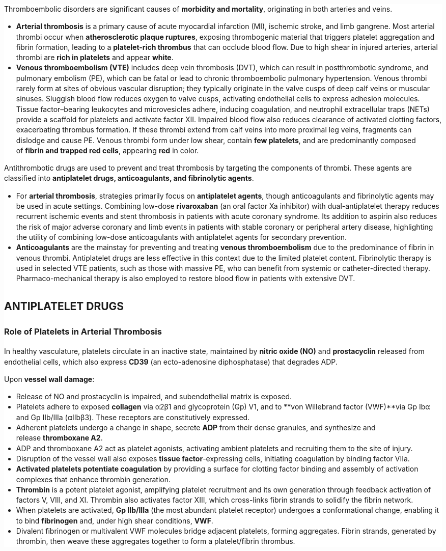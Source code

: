 Thromboembolic disorders are significant causes of **morbidity and mortality**, originating in both arteries and veins.

- **Arterial thrombosis** is a primary cause of acute myocardial infarction (MI), ischemic stroke, and limb gangrene. Most arterial thrombi occur when **atherosclerotic plaque ruptures**, exposing thrombogenic material that triggers platelet aggregation and fibrin formation, leading to a **platelet-rich thrombus** that can occlude blood flow. Due to high shear in injured arteries, arterial thrombi are **rich in platelets** and appear **white**.
- **Venous thromboembolism (VTE)** includes deep vein thrombosis (DVT), which can result in postthrombotic syndrome, and pulmonary embolism (PE), which can be fatal or lead to chronic thromboembolic pulmonary hypertension. Venous thrombi rarely form at sites of obvious vascular disruption; they typically originate in the valve cusps of deep calf veins or muscular sinuses. Sluggish blood flow reduces oxygen to valve cusps, activating endothelial cells to express adhesion molecules. Tissue factor–bearing leukocytes and microvesicles adhere, inducing coagulation, and neutrophil extracellular traps (NETs) provide a scaffold for platelets and activate factor XII. Impaired blood flow also reduces clearance of activated clotting factors, exacerbating thrombus formation. If these thrombi extend from calf veins into more proximal leg veins, fragments can dislodge and cause PE. Venous thrombi form under low shear, contain **few platelets**, and are predominantly composed of **fibrin and trapped red cells**, appearing **red** in color.

Antithrombotic drugs are used to prevent and treat thrombosis by targeting the components of thrombi. These agents are classified into **antiplatelet drugs, anticoagulants, and fibrinolytic agents**.

- For **arterial thrombosis**, strategies primarily focus on **antiplatelet agents**, though anticoagulants and fibrinolytic agents may be used in acute settings. Combining low-dose **rivaroxaban** (an oral factor Xa inhibitor) with dual-antiplatelet therapy reduces recurrent ischemic events and stent thrombosis in patients with acute coronary syndrome. Its addition to aspirin also reduces the risk of major adverse coronary and limb events in patients with stable coronary or peripheral artery disease, highlighting the utility of combining low-dose anticoagulants with antiplatelet agents for secondary prevention.
- **Anticoagulants** are the mainstay for preventing and treating **venous thromboembolism** due to the predominance of fibrin in venous thrombi. Antiplatelet drugs are less effective in this context due to the limited platelet content. Fibrinolytic therapy is used in selected VTE patients, such as those with massive PE, who can benefit from systemic or catheter-directed therapy. Pharmaco-mechanical therapy is also employed to restore blood flow in patients with extensive DVT.

## ANTIPLATELET DRUGS

### Role of Platelets in Arterial Thrombosis

In healthy vasculature, platelets circulate in an inactive state, maintained by **nitric oxide (NO)** and **prostacyclin** released from endothelial cells, which also express **CD39** (an ecto-adenosine diphosphatase) that degrades ADP.

Upon **vessel wall damage**:

- Release of NO and prostacyclin is impaired, and subendothelial matrix is exposed.
- Platelets adhere to exposed **collagen** via α2β1 and glycoprotein (Gp) V1, and to **von Willebrand factor (VWF)**via Gp Ibα and Gp IIb/IIIa (αIIbβ3). These receptors are constitutively expressed.
- Adherent platelets undergo a change in shape, secrete **ADP** from their dense granules, and synthesize and release **thromboxane A2**.
- ADP and thromboxane A2 act as platelet agonists, activating ambient platelets and recruiting them to the site of injury.
- Disruption of the vessel wall also exposes **tissue factor**-expressing cells, initiating coagulation by binding factor VIIa.
- **Activated platelets potentiate coagulation** by providing a surface for clotting factor binding and assembly of activation complexes that enhance thrombin generation.
- **Thrombin** is a potent platelet agonist, amplifying platelet recruitment and its own generation through feedback activation of factors V, VIII, and XI. Thrombin also activates factor XIII, which cross-links fibrin strands to solidify the fibrin network.
- When platelets are activated, **Gp IIb/IIIa** (the most abundant platelet receptor) undergoes a conformational change, enabling it to bind **fibrinogen** and, under high shear conditions, **VWF**.
- Divalent fibrinogen or multivalent VWF molecules bridge adjacent platelets, forming aggregates. Fibrin strands, generated by thrombin, then weave these aggregates together to form a platelet/fibrin thrombus.
